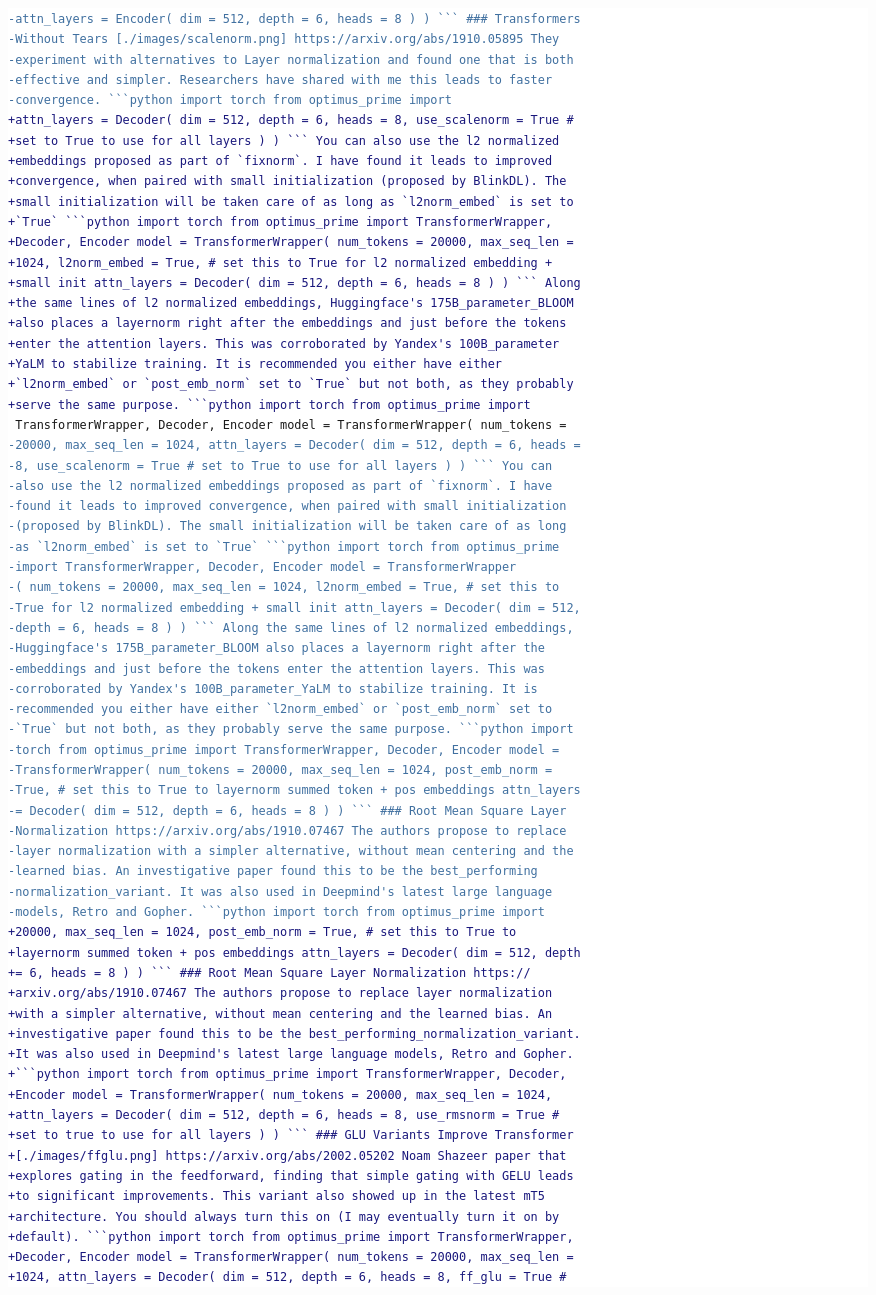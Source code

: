 ```diff
-attn_layers = Encoder( dim = 512, depth = 6, heads = 8 ) ) ``` ### Transformers
-Without Tears [./images/scalenorm.png] https://arxiv.org/abs/1910.05895 They
-experiment with alternatives to Layer normalization and found one that is both
-effective and simpler. Researchers have shared with me this leads to faster
-convergence. ```python import torch from optimus_prime import
+attn_layers = Decoder( dim = 512, depth = 6, heads = 8, use_scalenorm = True #
+set to True to use for all layers ) ) ``` You can also use the l2 normalized
+embeddings proposed as part of `fixnorm`. I have found it leads to improved
+convergence, when paired with small initialization (proposed by BlinkDL). The
+small initialization will be taken care of as long as `l2norm_embed` is set to
+`True` ```python import torch from optimus_prime import TransformerWrapper,
+Decoder, Encoder model = TransformerWrapper( num_tokens = 20000, max_seq_len =
+1024, l2norm_embed = True, # set this to True for l2 normalized embedding +
+small init attn_layers = Decoder( dim = 512, depth = 6, heads = 8 ) ) ``` Along
+the same lines of l2 normalized embeddings, Huggingface's 175B_parameter_BLOOM
+also places a layernorm right after the embeddings and just before the tokens
+enter the attention layers. This was corroborated by Yandex's 100B_parameter
+YaLM to stabilize training. It is recommended you either have either
+`l2norm_embed` or `post_emb_norm` set to `True` but not both, as they probably
+serve the same purpose. ```python import torch from optimus_prime import
 TransformerWrapper, Decoder, Encoder model = TransformerWrapper( num_tokens =
-20000, max_seq_len = 1024, attn_layers = Decoder( dim = 512, depth = 6, heads =
-8, use_scalenorm = True # set to True to use for all layers ) ) ``` You can
-also use the l2 normalized embeddings proposed as part of `fixnorm`. I have
-found it leads to improved convergence, when paired with small initialization
-(proposed by BlinkDL). The small initialization will be taken care of as long
-as `l2norm_embed` is set to `True` ```python import torch from optimus_prime
-import TransformerWrapper, Decoder, Encoder model = TransformerWrapper
-( num_tokens = 20000, max_seq_len = 1024, l2norm_embed = True, # set this to
-True for l2 normalized embedding + small init attn_layers = Decoder( dim = 512,
-depth = 6, heads = 8 ) ) ``` Along the same lines of l2 normalized embeddings,
-Huggingface's 175B_parameter_BLOOM also places a layernorm right after the
-embeddings and just before the tokens enter the attention layers. This was
-corroborated by Yandex's 100B_parameter_YaLM to stabilize training. It is
-recommended you either have either `l2norm_embed` or `post_emb_norm` set to
-`True` but not both, as they probably serve the same purpose. ```python import
-torch from optimus_prime import TransformerWrapper, Decoder, Encoder model =
-TransformerWrapper( num_tokens = 20000, max_seq_len = 1024, post_emb_norm =
-True, # set this to True to layernorm summed token + pos embeddings attn_layers
-= Decoder( dim = 512, depth = 6, heads = 8 ) ) ``` ### Root Mean Square Layer
-Normalization https://arxiv.org/abs/1910.07467 The authors propose to replace
-layer normalization with a simpler alternative, without mean centering and the
-learned bias. An investigative paper found this to be the best_performing
-normalization_variant. It was also used in Deepmind's latest large language
-models, Retro and Gopher. ```python import torch from optimus_prime import
+20000, max_seq_len = 1024, post_emb_norm = True, # set this to True to
+layernorm summed token + pos embeddings attn_layers = Decoder( dim = 512, depth
+= 6, heads = 8 ) ) ``` ### Root Mean Square Layer Normalization https://
+arxiv.org/abs/1910.07467 The authors propose to replace layer normalization
+with a simpler alternative, without mean centering and the learned bias. An
+investigative paper found this to be the best_performing_normalization_variant.
+It was also used in Deepmind's latest large language models, Retro and Gopher.
+```python import torch from optimus_prime import TransformerWrapper, Decoder,
+Encoder model = TransformerWrapper( num_tokens = 20000, max_seq_len = 1024,
+attn_layers = Decoder( dim = 512, depth = 6, heads = 8, use_rmsnorm = True #
+set to true to use for all layers ) ) ``` ### GLU Variants Improve Transformer
+[./images/ffglu.png] https://arxiv.org/abs/2002.05202 Noam Shazeer paper that
+explores gating in the feedforward, finding that simple gating with GELU leads
+to significant improvements. This variant also showed up in the latest mT5
+architecture. You should always turn this on (I may eventually turn it on by
+default). ```python import torch from optimus_prime import TransformerWrapper,
+Decoder, Encoder model = TransformerWrapper( num_tokens = 20000, max_seq_len =
+1024, attn_layers = Decoder( dim = 512, depth = 6, heads = 8, ff_glu = True #
```